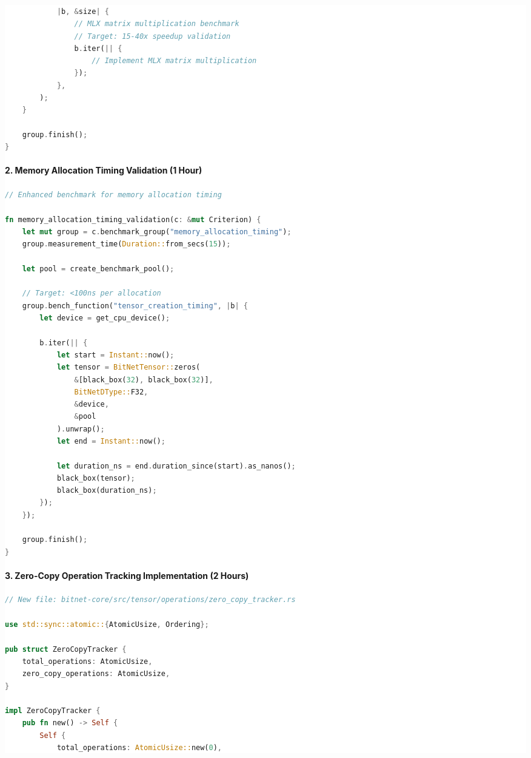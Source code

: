```rust
            |b, &size| {
                // MLX matrix multiplication benchmark
                // Target: 15-40x speedup validation
                b.iter(|| {
                    // Implement MLX matrix multiplication
                });
            },
        );
    }
    
    group.finish();
}
```

#### 2. Memory Allocation Timing Validation (1 Hour)
```rust
// Enhanced benchmark for memory allocation timing

fn memory_allocation_timing_validation(c: &mut Criterion) {
    let mut group = c.benchmark_group("memory_allocation_timing");
    group.measurement_time(Duration::from_secs(15));
    
    let pool = create_benchmark_pool();
    
    // Target: <100ns per allocation
    group.bench_function("tensor_creation_timing", |b| {
        let device = get_cpu_device();
        
        b.iter(|| {
            let start = Instant::now();
            let tensor = BitNetTensor::zeros(
                &[black_box(32), black_box(32)], 
                BitNetDType::F32, 
                &device, 
                &pool
            ).unwrap();
            let end = Instant::now();
            
            let duration_ns = end.duration_since(start).as_nanos();
            black_box(tensor);
            black_box(duration_ns);
        });
    });
    
    group.finish();
}
```

#### 3. Zero-Copy Operation Tracking Implementation (2 Hours)
```rust
// New file: bitnet-core/src/tensor/operations/zero_copy_tracker.rs

use std::sync::atomic::{AtomicUsize, Ordering};

pub struct ZeroCopyTracker {
    total_operations: AtomicUsize,
    zero_copy_operations: AtomicUsize,
}

impl ZeroCopyTracker {
    pub fn new() -> Self {
        Self {
            total_operations: AtomicUsize::new(0),
```